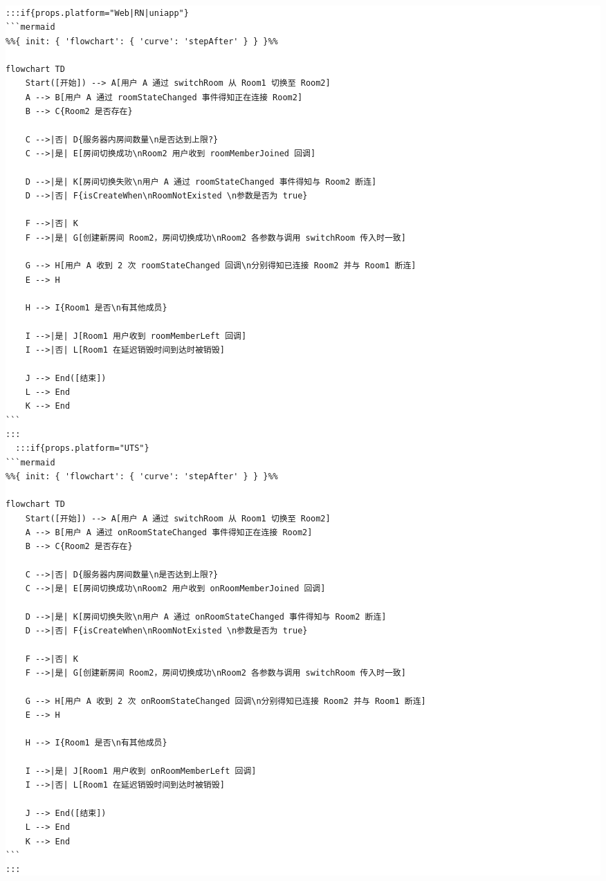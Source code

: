     :::if{props.platform="Web|RN|uniapp"}
    ```mermaid
    %%{ init: { 'flowchart': { 'curve': 'stepAfter' } } }%%

    flowchart TD
        Start([开始]) --> A[用户 A 通过 switchRoom 从 Room1 切换至 Room2]
        A --> B[用户 A 通过 roomStateChanged 事件得知正在连接 Room2]
        B --> C{Room2 是否存在}
        
        C -->|否| D{服务器内房间数量\n是否达到上限?}
        C -->|是| E[房间切换成功\nRoom2 用户收到 roomMemberJoined 回调]
        
        D -->|是| K[房间切换失败\n用户 A 通过 roomStateChanged 事件得知与 Room2 断连]
        D -->|否| F{isCreateWhen\nRoomNotExisted \n参数是否为 true}
        
        F -->|否| K 
        F -->|是| G[创建新房间 Room2，房间切换成功\nRoom2 各参数与调用 switchRoom 传入时一致]
        
        G --> H[用户 A 收到 2 次 roomStateChanged 回调\n分别得知已连接 Room2 并与 Room1 断连]
        E --> H
        
        H --> I{Room1 是否\n有其他成员}
        
        I -->|是| J[Room1 用户收到 roomMemberLeft 回调]
        I -->|否| L[Room1 在延迟销毁时间到达时被销毁]
            
        J --> End([结束])
        L --> End
        K --> End
    ```
    :::
      :::if{props.platform="UTS"}
    ```mermaid
    %%{ init: { 'flowchart': { 'curve': 'stepAfter' } } }%%

    flowchart TD
        Start([开始]) --> A[用户 A 通过 switchRoom 从 Room1 切换至 Room2]
        A --> B[用户 A 通过 onRoomStateChanged 事件得知正在连接 Room2]
        B --> C{Room2 是否存在}
        
        C -->|否| D{服务器内房间数量\n是否达到上限?}
        C -->|是| E[房间切换成功\nRoom2 用户收到 onRoomMemberJoined 回调]
        
        D -->|是| K[房间切换失败\n用户 A 通过 onRoomStateChanged 事件得知与 Room2 断连]
        D -->|否| F{isCreateWhen\nRoomNotExisted \n参数是否为 true}
        
        F -->|否| K 
        F -->|是| G[创建新房间 Room2，房间切换成功\nRoom2 各参数与调用 switchRoom 传入时一致]
        
        G --> H[用户 A 收到 2 次 onRoomStateChanged 回调\n分别得知已连接 Room2 并与 Room1 断连]
        E --> H
        
        H --> I{Room1 是否\n有其他成员}
        
        I -->|是| J[Room1 用户收到 onRoomMemberLeft 回调]
        I -->|否| L[Room1 在延迟销毁时间到达时被销毁]
            
        J --> End([结束])
        L --> End
        K --> End
    ```
    :::
